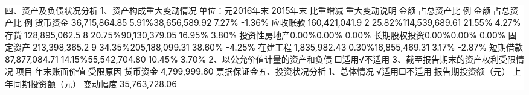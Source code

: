 四、资产及负债状况分析
1、资产构成重大变动情况
单位：元2016年末
2015年末
比重增减
重大变动说明
金额
占总资产比
例
金额
占总资产比
例
货币资金
36,715,864.85
5.91%38,656,589.92
7.27%
-1.36%
应收账款
160,421,041.9
2
25.82%114,539,689.61
21.55%
4.27%
存货
128,895,062.5
8
20.75%90,130,379.05
16.95%
3.80%
投资性房地产0.00%0.00%
0.00%
长期股权投资0.00%0.00%
0.00%
固定资产
213,398,365.2
9
34.35%205,188,099.31
38.60%
-4.25%
在建工程
1,835,982.43
0.30%16,855,469.31
3.17%
-2.87%
短期借款
87,877,084.71
14.15%55,542,704.80
10.45%
3.70%
2、以公允价值计量的资产和负债
□适用√不适用
3、截至报告期末的资产权利受限情况
项目
年末账面价值
受限原因
货币资金
4,799,999.60
票据保证金五、投资状况分析
1、总体情况
√适用□不适用
报告期投资额（元）
上年同期投资额（元）
变动幅度
35,763,728.06